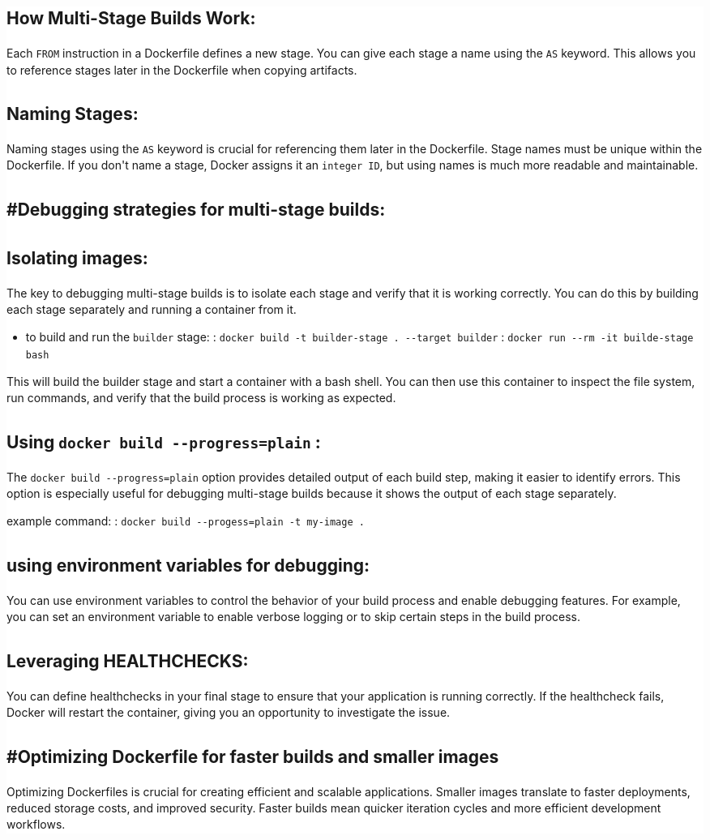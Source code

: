 
How Multi-Stage Builds Work:
------------------------------
Each `FROM` instruction in a Dockerfile defines a new stage. You can give each stage a name using the `AS` keyword. This allows you to reference stages later in the Dockerfile when copying artifacts.

Naming Stages:
------------------------------
Naming stages using the `AS` keyword is crucial for referencing them later in the Dockerfile. Stage names must be unique within the Dockerfile. If you don't name a stage, Docker assigns it an `integer ID`, but using names is much more readable and maintainable.

 #Debugging strategies for multi-stage builds:
 ------------------------------------------------
 Isolating images:
 ---------------------
 The key to debugging multi-stage builds is to isolate each stage and verify that it is working correctly. You can do this by building each stage separately and running a container from it.

 - to build and run the `builder` stage:
  : `docker build -t builder-stage . --target builder`
  : `docker run --rm -it builde-stage bash`

  This will build the builder stage and start a container with a bash shell. You can then use this container to inspect the file system, run commands, and verify that the build process is working as expected.

 Using `docker build --progress=plain` :
 ----------------------------------------
 The `docker build --progress=plain` option provides detailed output of each build step, making it easier to identify errors. This option is especially useful for debugging multi-stage builds because it shows the output of each stage separately.
 
 example command:
  : `docker build --progess=plain -t my-image .`


using environment variables for debugging:
------------------------------------------
You can use environment variables to control the behavior of your build process and enable debugging features. For example, you can set an environment variable to enable verbose logging or to skip certain steps in the build process.

Leveraging HEALTHCHECKS:
----------------------------
You can define healthchecks in your final stage to ensure that your application is running correctly. If the healthcheck fails, Docker will restart the container, giving you an opportunity to investigate the issue.

 #Optimizing Dockerfile for faster builds and smaller images
 -----------------------------------------------------------
 Optimizing Dockerfiles is crucial for creating efficient and scalable applications. Smaller images translate to faster deployments, reduced storage costs, and improved security. Faster builds mean quicker iteration cycles and more efficient development workflows.
